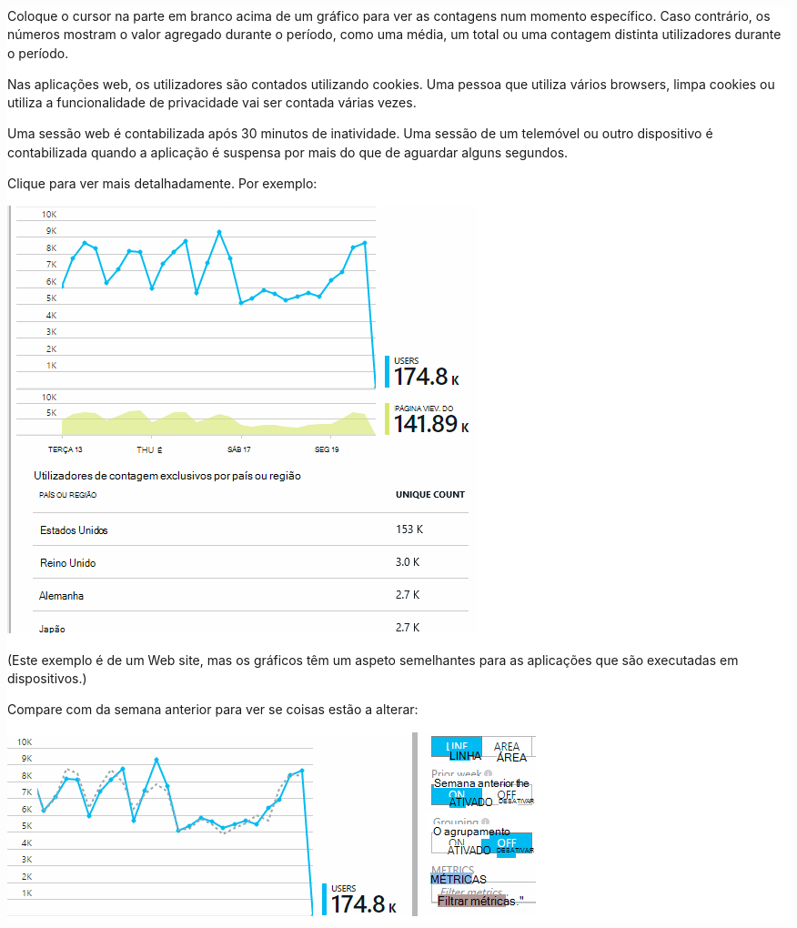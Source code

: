 Coloque o cursor na parte em branco acima de um gráfico para ver as contagens num momento específico. Caso contrário, os números mostram o valor agregado durante o período, como uma média, um total ou uma contagem distinta utilizadores durante o período.

Nas aplicações web, os utilizadores são contados utilizando cookies. Uma pessoa que utiliza vários browsers, limpa cookies ou utiliza a funcionalidade de privacidade vai ser contada várias vezes.

Uma sessão web é contabilizada após 30 minutos de inatividade. Uma sessão de um telemóvel ou outro dispositivo é contabilizada quando a aplicação é suspensa por mais do que de aguardar alguns segundos.

Clique para ver mais detalhadamente. Por exemplo:

![No pá descrição geral, clique no gráfico de sessões](./media/app-insights-overview-usage/02-sessions.png)

(Este exemplo é de um Web site, mas os gráficos têm um aspeto semelhantes para as aplicações que são executadas em dispositivos.)

Compare com da semana anterior para ver se coisas estão a alterar:

![Seleccionar um gráfico que mostra uma métrica única, alternar na semana anterior](./media/app-insights-overview-usage/021-prior.png)
